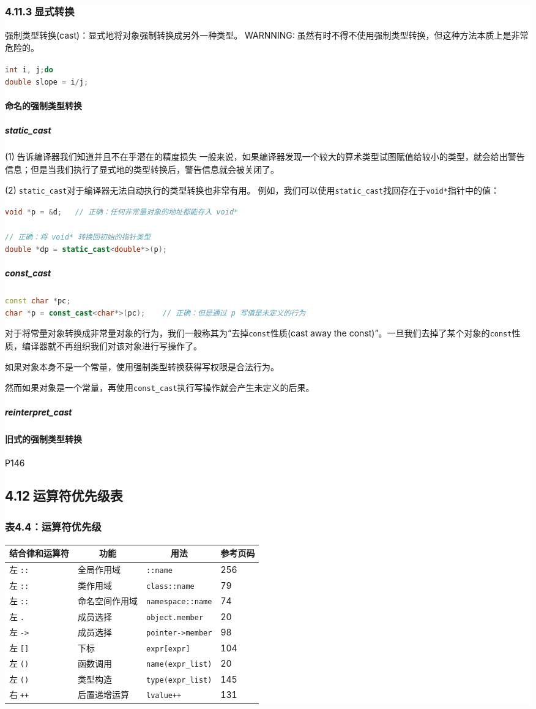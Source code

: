 ### 4.11.3 显式转换

强制类型转换(cast)：显式地将对象强制转换成另外一种类型。
WARNNING: 虽然有时不得不使用强制类型转换，但这种方法本质上是非常危险的。

```cpp
int i, j;do
double slope = i/j;
```

#### 命名的强制类型转换

##### static_cast

(1) 告诉编译器我们知道并且不在乎潜在的精度损失
一般来说，如果编译器发现一个较大的算术类型试图赋值给较小的类型，就会给出警告信息；但是当我们执行了显式地的类型转换后，警告信息就会被关闭了。

(2) `static_cast`对于编译器无法自动执行的类型转换也非常有用。
例如，我们可以使用`static_cast`找回存在于`void*`指针中的值：

```cpp
void *p = &d;   // 正确：任何非常量对象的地址都能存入 void*

// 正确：将 void* 转换回初始的指针类型
double *dp = static_cast<double*>(p);
```

##### const_cast

```cpp
const char *pc;
char *p = const_cast<char*>(pc);    // 正确：但是通过 p 写值是未定义的行为
```

对于将常量对象转换成非常量对象的行为，我们一般称其为“去掉`const`性质(cast away the const)”。一旦我们去掉了某个对象的`const`性质，编译器就不再组织我们对该对象进行写操作了。

如果对象本身不是一个常量，使用强制类型转换获得写权限是合法行为。

然而如果对象是一个常量，再使用`const_cast`执行写操作就会产生未定义的后果。

##### reinterpret_cast

#### 旧式的强制类型转换

P146

## 4.12 运算符优先级表

### 表4.4：运算符优先级

| 结合律和运算符                                               | 功能               | 用法                    | 参考页码 |
| ------------------------------------------------------------ | ------------------ | ----------------------- | -------- |
| 左 `::`                                                      | 全局作用域         | `::name`                | 256      |
| 左 `::`                                                      | 类作用域           | `class::name`           | 79       |
| 左 `::`                                                      | 命名空间作用域     | `namespace::name`       | 74       |
| 左 `.`                                                       | 成员选择           | `object.member`         | 20       |
| 左 `->`                                                      | 成员选择           | `pointer->member`       | 98       |
| 左 `[]`                                                      | 下标               | `expr[expr]`            | 104      |
| 左 `()`                                                      | 函数调用           | `name(expr_list)`       | 20       |
| 左 `()`                                                      | 类型构造           | `type(expr_list)`       | 145      |
| 右 `++`                                                      | 后置递增运算       | `lvalue++`              | 131      |